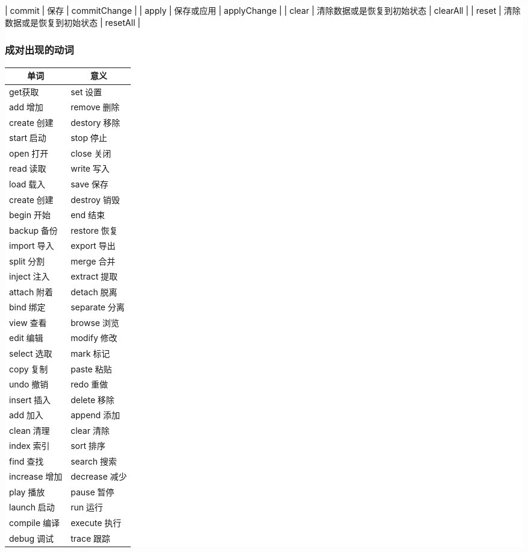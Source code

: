 | commit | 保存                  | commitChange  |
| apply  | 保存或应用               | applyChange   |
| clear  | 清除数据或是恢复到初始状态       | clearAll      |
| reset  | 清除数据或是恢复到初始状态       | resetAll      |

### 成对出现的动词

| 单词           | 意义             |
|--------------|----------------|
| get获取        | set 设置         |
| add 增加       | remove 删除      |
| create 创建    | destory 移除     |
| start 启动     | stop 停止        |
| open 打开      | close 关闭       |
| read 读取      | write 写入       |
| load 载入      | save 保存        |
| create 创建    | destroy 销毁     |
| begin 开始     | end 结束         |
| backup 备份    | restore 恢复     |
| import 导入    | export 导出      |
| split 分割     | merge 合并       |
| inject 注入    | extract 提取     |
| attach 附着    | detach 脱离      |
| bind 绑定      | separate 分离    |
| view 查看      | browse 浏览      |
| edit 编辑      | modify 修改      |
| select 选取    | mark 标记        |
| copy 复制      | paste 粘贴       |
| undo 撤销      | redo 重做        |
| insert 插入    | delete 移除      |
| add 加入       | append 添加      |
| clean 清理     | clear 清除       |
| index 索引     | sort 排序        |
| find 查找      | search 搜索      |
| increase 增加  | decrease 减少    |
| play 播放      | pause 暂停       |
| launch 启动    | run 运行         |
| compile 编译   | execute 执行     |
| debug 调试     | trace 跟踪       |